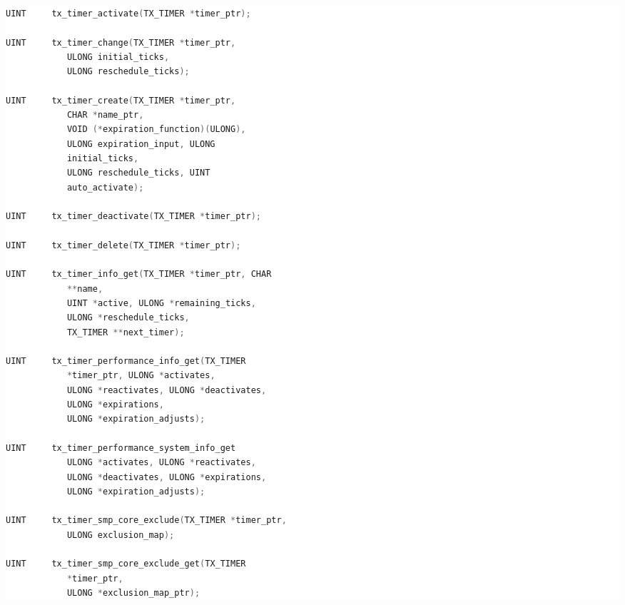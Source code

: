 ```C
UINT     tx_timer_activate(TX_TIMER *timer_ptr);

UINT     tx_timer_change(TX_TIMER *timer_ptr,
            ULONG initial_ticks,
            ULONG reschedule_ticks);

UINT     tx_timer_create(TX_TIMER *timer_ptr,
            CHAR *name_ptr,
            VOID (*expiration_function)(ULONG),
            ULONG expiration_input, ULONG
            initial_ticks,
            ULONG reschedule_ticks, UINT
            auto_activate);

UINT     tx_timer_deactivate(TX_TIMER *timer_ptr);

UINT     tx_timer_delete(TX_TIMER *timer_ptr);

UINT     tx_timer_info_get(TX_TIMER *timer_ptr, CHAR
            **name,
            UINT *active, ULONG *remaining_ticks,
            ULONG *reschedule_ticks,
            TX_TIMER **next_timer);

UINT     tx_timer_performance_info_get(TX_TIMER
            *timer_ptr, ULONG *activates,
            ULONG *reactivates, ULONG *deactivates,
            ULONG *expirations,
            ULONG *expiration_adjusts);

UINT     tx_timer_performance_system_info_get
            ULONG *activates, ULONG *reactivates,
            ULONG *deactivates, ULONG *expirations,
            ULONG *expiration_adjusts);

UINT     tx_timer_smp_core_exclude(TX_TIMER *timer_ptr,
            ULONG exclusion_map);

UINT     tx_timer_smp_core_exclude_get(TX_TIMER
            *timer_ptr,
            ULONG *exclusion_map_ptr);
```